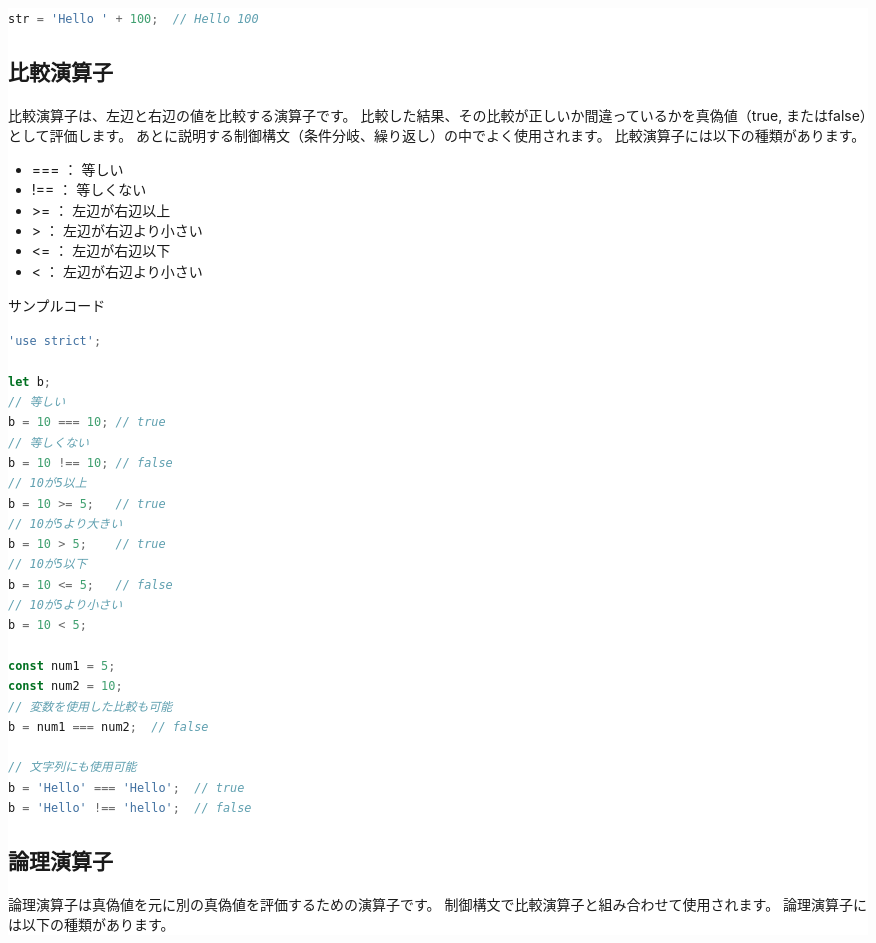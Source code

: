 ```js
str = 'Hello ' + 100;  // Hello 100
```

## 比較演算子

比較演算子は、左辺と右辺の値を比較する演算子です。
比較した結果、その比較が正しいか間違っているかを真偽値（true, またはfalse）として評価します。
あとに説明する制御構文（条件分岐、繰り返し）の中でよく使用されます。
比較演算子には以下の種類があります。

- === ： 等しい
- !== ： 等しくない
- \>= ： 左辺が右辺以上
- \> ： 左辺が右辺より小さい
- <= ： 左辺が右辺以下
- < ： 左辺が右辺より小さい

サンプルコード

```js
'use strict';

let b;
// 等しい
b = 10 === 10; // true
// 等しくない
b = 10 !== 10; // false
// 10が5以上
b = 10 >= 5;   // true
// 10が5より大きい
b = 10 > 5;    // true
// 10が5以下
b = 10 <= 5;   // false
// 10が5より小さい
b = 10 < 5;

const num1 = 5;
const num2 = 10;
// 変数を使用した比較も可能
b = num1 === num2;  // false

// 文字列にも使用可能
b = 'Hello' === 'Hello';  // true
b = 'Hello' !== 'hello';  // false
```

## 論理演算子

論理演算子は真偽値を元に別の真偽値を評価するための演算子です。
制御構文で比較演算子と組み合わせて使用されます。
論理演算子には以下の種類があります。
